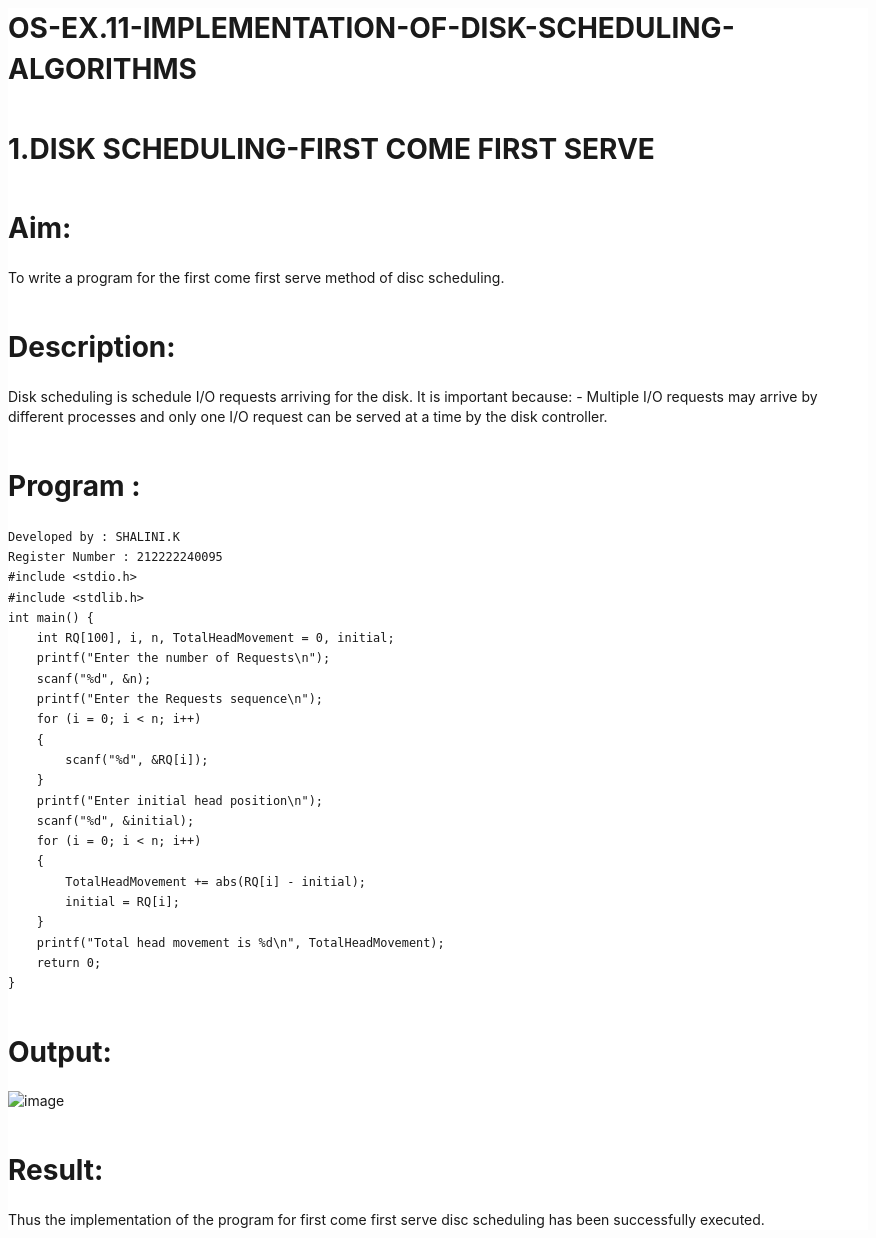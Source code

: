 # OS-EX.11-IMPLEMENTATION-OF-DISK-SCHEDULING-ALGORITHMS
# 1.DISK SCHEDULING-FIRST COME FIRST SERVE
# Aim:
To write a program for the first come first serve method of disc scheduling.

# Description:
Disk scheduling is schedule I/O requests arriving for the disk. It is important because: - Multiple I/O requests may arrive by different processes and only one I/O request can be served at a time by the disk controller.

# Program :
```
Developed by : SHALINI.K
Register Number : 212222240095
#include <stdio.h>
#include <stdlib.h>
int main() {
    int RQ[100], i, n, TotalHeadMovement = 0, initial;
    printf("Enter the number of Requests\n");
    scanf("%d", &n);
    printf("Enter the Requests sequence\n");
    for (i = 0; i < n; i++)
    {
        scanf("%d", &RQ[i]);
    }
    printf("Enter initial head position\n");
    scanf("%d", &initial);
    for (i = 0; i < n; i++)
    {
        TotalHeadMovement += abs(RQ[i] - initial);
        initial = RQ[i];
    }
    printf("Total head movement is %d\n", TotalHeadMovement);
    return 0;
}
```
# Output:

![image](https://github.com/shalinikannan23/OS-EX.11-IMPLEMENTATION-OF-DISK-SCHEDULING-ALGORITHMS/assets/118656529/7101ab1c-4013-4c55-9f81-c50912ab96e0)

# Result:
Thus the implementation of the program for first come first serve disc scheduling has been successfully executed.
